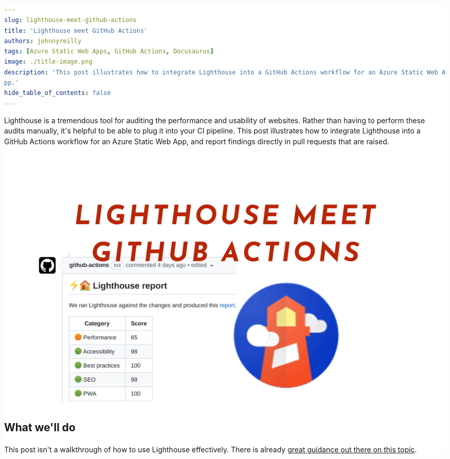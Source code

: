 ```yaml
---
slug: lighthouse-meet-github-actions
title: 'Lighthouse meet GitHub Actions'
authors: johnnyreilly
tags: [Azure Static Web Apps, GitHub Actions, Docusaurus]
image: ./title-image.png
description: 'This post illustrates how to integrate Lighthouse into a GitHub Actions workflow for an Azure Static Web App.'
hide_table_of_contents: false
---
```


Lighthouse is a tremendous tool for auditing the performance and usability of websites. Rather than having to perform these audits manually, it's helpful to be able to plug it into your CI pipeline. This post illustrates how to integrate Lighthouse into a GitHub Actions workflow for an Azure Static Web App, and report findings directly in pull requests that are raised.

![title image reading "Lighthouse meet GitHub Actions" with the Lighthouse logo and a screenshot of the results in a GitHub comment`](title-image.png)



## What we'll do

This post isn't a walkthrough of how to use Lighthouse effectively. There is already [great guidance out there on this topic](https://blog.logrocket.com/lighthouse-and-how-to-use-it-more-effectively/).
